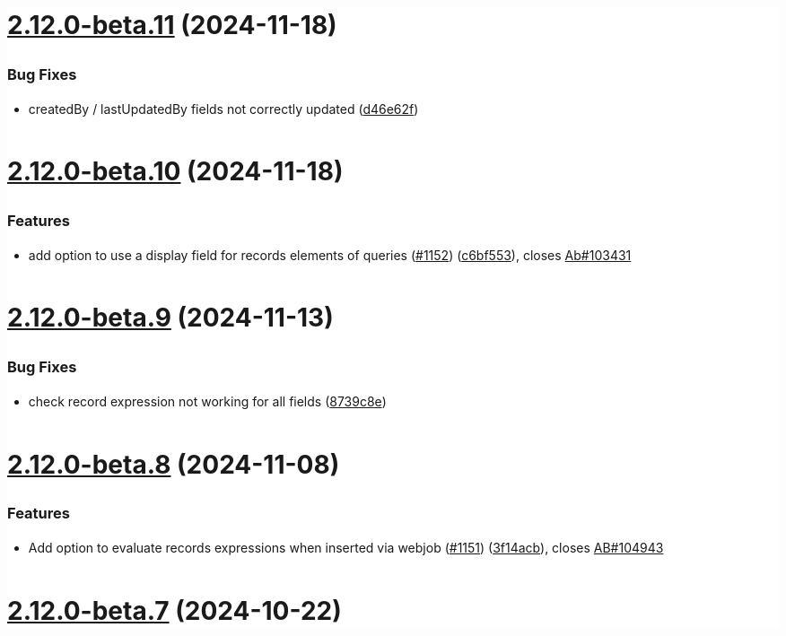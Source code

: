 # [2.12.0-beta.11](https://github.com/ReliefApplications/ems-backend/compare/v2.12.0-beta.10...v2.12.0-beta.11) (2024-11-18)


### Bug Fixes

* createdBy / lastUpdatedBy fields not correctly updated ([d46e62f](https://github.com/ReliefApplications/ems-backend/commit/d46e62fd0f10f92a30b3b21cd95a9eb265fa7999))

# [2.12.0-beta.10](https://github.com/ReliefApplications/ems-backend/compare/v2.12.0-beta.9...v2.12.0-beta.10) (2024-11-18)


### Features

* add option to use a display field for records elements of queries ([#1152](https://github.com/ReliefApplications/ems-backend/issues/1152)) ([c6bf553](https://github.com/ReliefApplications/ems-backend/commit/c6bf55356fffcb625148f0c6bfa75edf9ffa8282)), closes [Ab#103431](https://github.com/Ab/issues/103431)

# [2.12.0-beta.9](https://github.com/ReliefApplications/ems-backend/compare/v2.12.0-beta.8...v2.12.0-beta.9) (2024-11-13)


### Bug Fixes

* check record expression not working for all fields ([8739c8e](https://github.com/ReliefApplications/ems-backend/commit/8739c8ef59171ab1cc595cbada4916c08ab93c1e))

# [2.12.0-beta.8](https://github.com/ReliefApplications/ems-backend/compare/v2.12.0-beta.7...v2.12.0-beta.8) (2024-11-08)


### Features

* Add option to evaluate records expressions when inserted via webjob ([#1151](https://github.com/ReliefApplications/ems-backend/issues/1151)) ([3f14acb](https://github.com/ReliefApplications/ems-backend/commit/3f14acb4504889c55c1defe6cdb4c29443a04c90)), closes [AB#104943](https://github.com/AB/issues/104943)

# [2.12.0-beta.7](https://github.com/ReliefApplications/ems-backend/compare/v2.12.0-beta.6...v2.12.0-beta.7) (2024-10-22)
